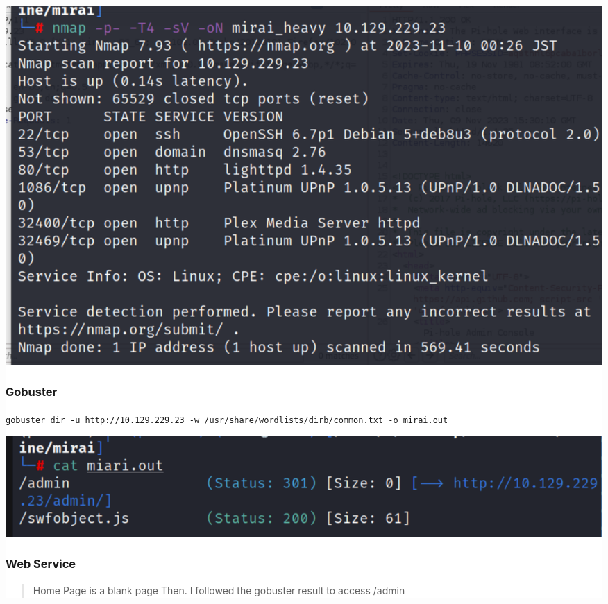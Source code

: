 ![](./IMG/1.png)

### Gobuster
```
gobuster dir -u http://10.129.229.23 -w /usr/share/wordlists/dirb/common.txt -o mirai.out
```

![](./IMG/2.png)


### Web Service 

> Home Page is a blank page 
> Then. I followed the gobuster result to access /admin 